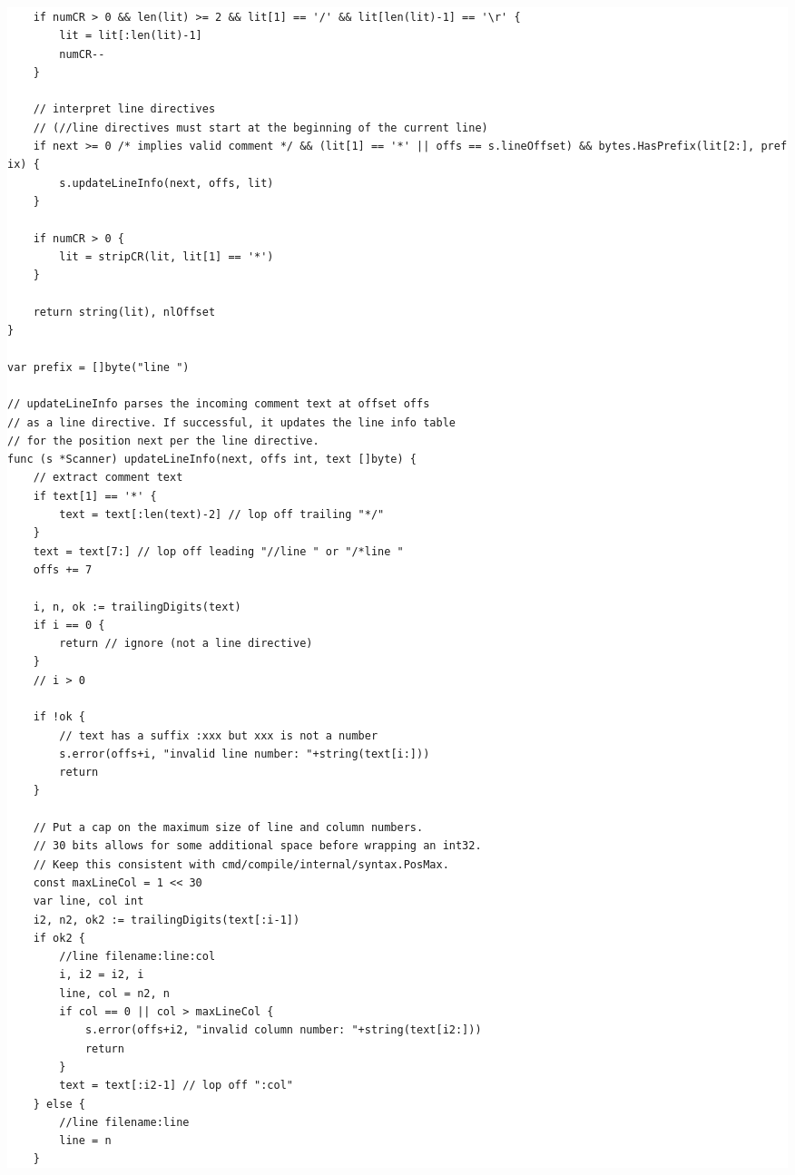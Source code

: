 ```
	if numCR > 0 && len(lit) >= 2 && lit[1] == '/' && lit[len(lit)-1] == '\r' {
		lit = lit[:len(lit)-1]
		numCR--
	}

	// interpret line directives
	// (//line directives must start at the beginning of the current line)
	if next >= 0 /* implies valid comment */ && (lit[1] == '*' || offs == s.lineOffset) && bytes.HasPrefix(lit[2:], prefix) {
		s.updateLineInfo(next, offs, lit)
	}

	if numCR > 0 {
		lit = stripCR(lit, lit[1] == '*')
	}

	return string(lit), nlOffset
}

var prefix = []byte("line ")

// updateLineInfo parses the incoming comment text at offset offs
// as a line directive. If successful, it updates the line info table
// for the position next per the line directive.
func (s *Scanner) updateLineInfo(next, offs int, text []byte) {
	// extract comment text
	if text[1] == '*' {
		text = text[:len(text)-2] // lop off trailing "*/"
	}
	text = text[7:] // lop off leading "//line " or "/*line "
	offs += 7

	i, n, ok := trailingDigits(text)
	if i == 0 {
		return // ignore (not a line directive)
	}
	// i > 0

	if !ok {
		// text has a suffix :xxx but xxx is not a number
		s.error(offs+i, "invalid line number: "+string(text[i:]))
		return
	}

	// Put a cap on the maximum size of line and column numbers.
	// 30 bits allows for some additional space before wrapping an int32.
	// Keep this consistent with cmd/compile/internal/syntax.PosMax.
	const maxLineCol = 1 << 30
	var line, col int
	i2, n2, ok2 := trailingDigits(text[:i-1])
	if ok2 {
		//line filename:line:col
		i, i2 = i2, i
		line, col = n2, n
		if col == 0 || col > maxLineCol {
			s.error(offs+i2, "invalid column number: "+string(text[i2:]))
			return
		}
		text = text[:i2-1] // lop off ":col"
	} else {
		//line filename:line
		line = n
	}
```